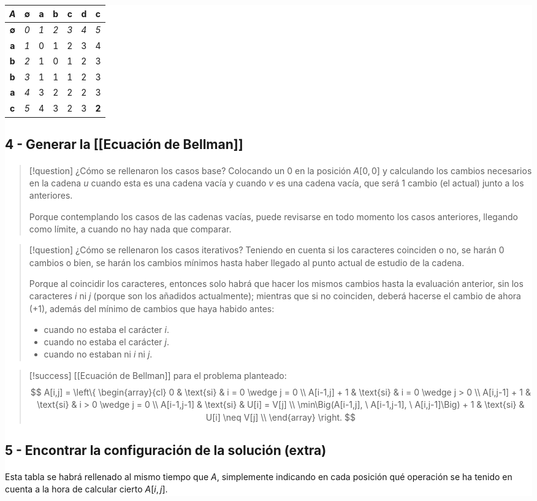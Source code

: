 |       $A$       | $\emptyset$ | **a** | **b** | **c** | **d** | **c** |
|:---------------:|:-----------:|:-----:|:-----:|:-----:|:-----:|:-----:|
| **$\emptyset$** |     *0*     |  *1*  |  *2*  |  *3*  |  *4*  |  *5*  |
|      **a**      |     *1*     |   0   |   1   |   2   |   3   |   4   |
|      **b**      |     *2*     |   1   |   0   |   1   |   2   |   3   |
|      **b**      |     *3*     |   1   |   1   |   1   |   2   |   3   |
|      **a**      |     *4*     |   3   |   2   |   2   |   2   |   3   |
|      **c**      |     *5*     |   4   |   3   |   2   |   3   | **2** |

## 4 - Generar la [[Ecuación de Bellman]]

> [!question] ¿Cómo se rellenaron los casos base?
> Colocando un $0$ en la posición $A[0,0]$ y calculando los cambios necesarios en la cadena $u$ cuando esta es una cadena vacía y cuando $v$ es una cadena vacía, que será $1$ cambio (el actual) junto a los anteriores.
> 
> Porque contemplando los casos de las cadenas vacías, puede revisarse en todo momento los casos anteriores, llegando como límite, a cuando no hay nada que comparar.

> [!question] ¿Cómo se rellenaron los casos iterativos?
> Teniendo en cuenta si los caracteres coinciden o no, se harán $0$ cambios o bien, se harán los cambios mínimos hasta haber llegado al punto actual de estudio de la cadena.
> 
> Porque al coincidir los caracteres, entonces solo habrá que hacer los mismos cambios hasta la evaluación anterior, sin los caracteres $i$ ni $j$ (porque son los añadidos actualmente); mientras que si no coinciden, deberá hacerse el cambio de ahora ($+1$), además del mínimo de cambios que haya habido antes:
> - cuando no estaba el carácter $i$.
> - cuando no estaba el carácter $j$.
> - cuando no estaban ni $i$ ni $j$.

> [!success] [[Ecuación de Bellman]] para el problema planteado:
> $$
A[i,j] = \left\{
\begin{array}{cl}
0 & \text{si} & i = 0 \wedge j = 0 \\
A[i-1,j] + 1 & \text{si} & i = 0 \wedge j > 0 \\
A[i,j-1] + 1 & \text{si} & i > 0 \wedge j = 0 \\
A[i-1,j-1] & \text{si} & U[i] = V[j] \\
\min\Big(A[i-1,j], \ A[i-1,j-1], \ A[i,j-1]\Big) + 1 & \text{si} & U[i] \neq V[j] \\
\end{array}
\right.
> $$

## 5 - Encontrar la configuración de la solución (extra)

Esta tabla se habrá rellenado al mismo tiempo que $A$, simplemente indicando en cada posición qué operación se ha tenido en cuenta a la hora de calcular cierto $A[i,j]$.
